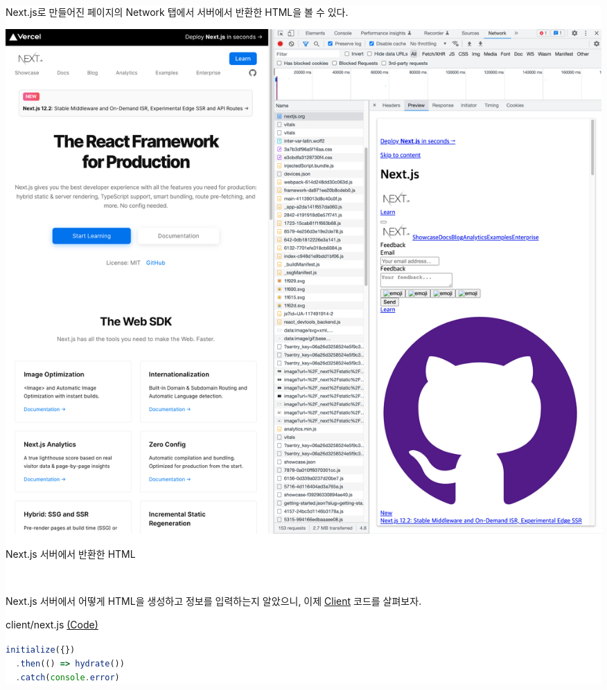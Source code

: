 Next.js로 만들어진 페이지의 Network 탭에서 서버에서 반환한 HTML을 볼 수 있다.

<div class="img-div">
  <img src="./images/hydrate/nextjs-html.png">
  <p>Next.js 서버에서 반환한 HTML</p>
</div>

<br>

Next.js 서버에서 어떻게 HTML을 생성하고 정보를 입력하는지 알았으니, 이제 <a href="https://github.com/vercel/next.js/blob/canary/packages/next/client/index.tsx" target="_blank">Client</a> 코드를 살펴보자.

<span class="file-location">client/next.js</span> <a class="small" href="https://github.com/vercel/next.js/blob/canary/packages/next/client/next.js#L12:L14" target="_blank">(Code)</a>

```js
initialize({})
  .then(() => hydrate())
  .catch(console.error)
```
